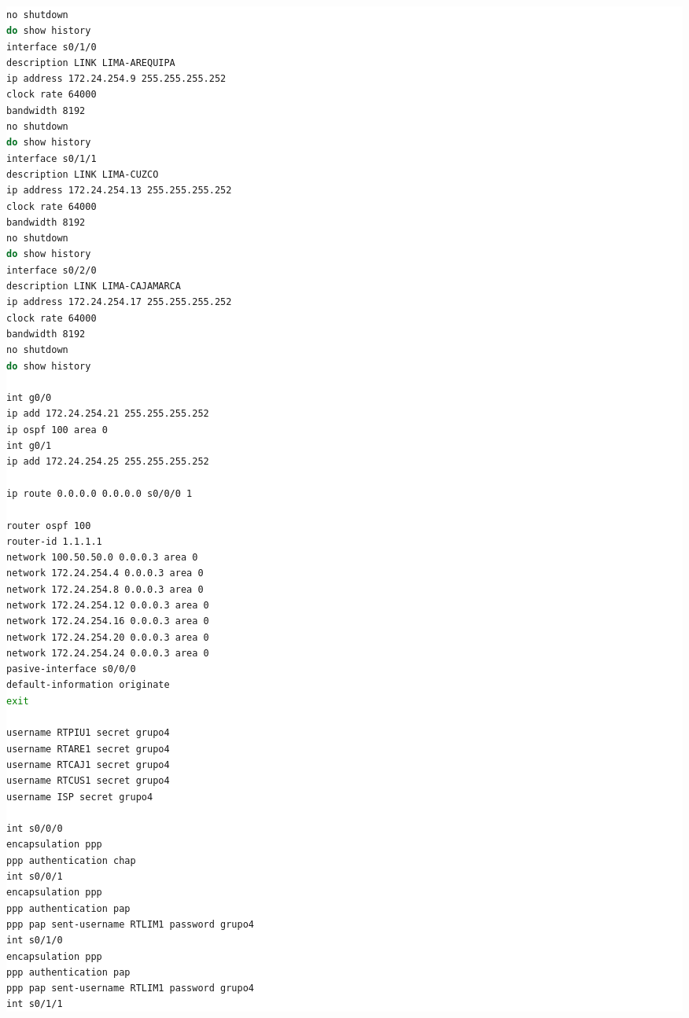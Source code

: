 ```bash
no shutdown
do show history
interface s0/1/0
description LINK LIMA-AREQUIPA
ip address 172.24.254.9 255.255.255.252
clock rate 64000
bandwidth 8192
no shutdown
do show history
interface s0/1/1
description LINK LIMA-CUZCO
ip address 172.24.254.13 255.255.255.252
clock rate 64000
bandwidth 8192
no shutdown
do show history
interface s0/2/0
description LINK LIMA-CAJAMARCA
ip address 172.24.254.17 255.255.255.252
clock rate 64000
bandwidth 8192
no shutdown
do show history

int g0/0
ip add 172.24.254.21 255.255.255.252
ip ospf 100 area 0
int g0/1
ip add 172.24.254.25 255.255.255.252

ip route 0.0.0.0 0.0.0.0 s0/0/0 1

router ospf 100
router-id 1.1.1.1
network 100.50.50.0 0.0.0.3 area 0
network 172.24.254.4 0.0.0.3 area 0
network 172.24.254.8 0.0.0.3 area 0
network 172.24.254.12 0.0.0.3 area 0
network 172.24.254.16 0.0.0.3 area 0
network 172.24.254.20 0.0.0.3 area 0
network 172.24.254.24 0.0.0.3 area 0
pasive-interface s0/0/0
default-information originate
exit

username RTPIU1 secret grupo4
username RTARE1 secret grupo4
username RTCAJ1 secret grupo4
username RTCUS1 secret grupo4
username ISP secret grupo4

int s0/0/0
encapsulation ppp
ppp authentication chap
int s0/0/1
encapsulation ppp
ppp authentication pap
ppp pap sent-username RTLIM1 password grupo4
int s0/1/0
encapsulation ppp
ppp authentication pap
ppp pap sent-username RTLIM1 password grupo4
int s0/1/1
```